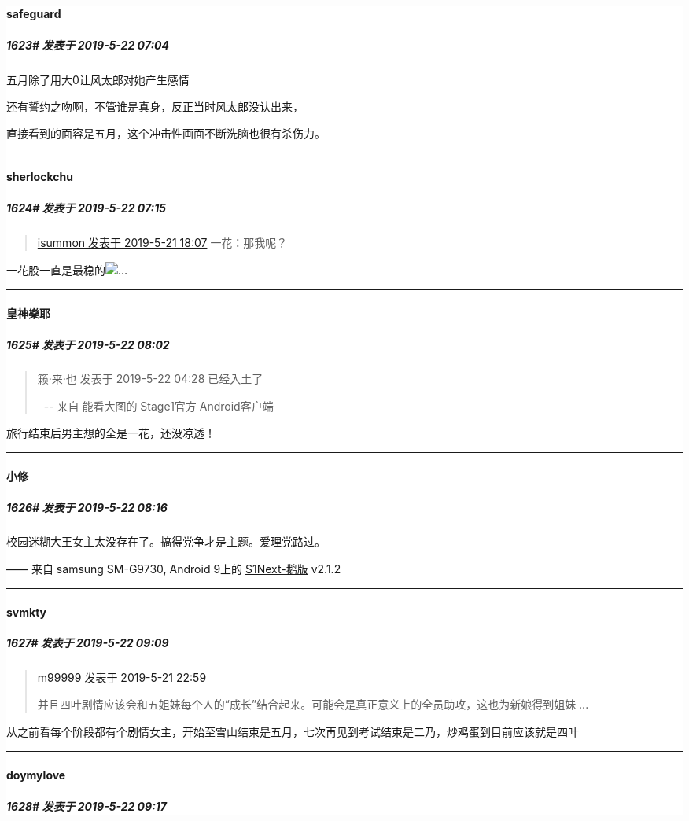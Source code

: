 ####  safeguard  
##### 1623#       发表于 2019-5-22 07:04

五月除了用大0让风太郎对她产生感情

还有誓约之吻啊，不管谁是真身，反正当时风太郎没认出来，

直接看到的面容是五月，这个冲击性画面不断洗脑也很有杀伤力。

*****

####  sherlockchu  
##### 1624#       发表于 2019-5-22 07:15

<blockquote><a href="httphttps://bbs.saraba1st.com/2b/forum.php?mod=redirect&amp;goto=findpost&amp;pid=43792523&amp;ptid=1831320" target="_blank">isummon 发表于 2019-5-21 18:07</a>
一花：那我呢？</blockquote>
一花股一直是最稳的<img src="https://static.saraba1st.com/image/smiley/face2017/068.png" referrerpolicy="no-referrer">…

*****

####  皇神樂耶  
##### 1625#       发表于 2019-5-22 08:02

<blockquote>籁·来·也 发表于 2019-5-22 04:28
已经入土了

  -- 来自 能看大图的 Stage1官方 Android客户端</blockquote>
旅行结束后男主想的全是一花，还没凉透！

*****

####  小修  
##### 1626#       发表于 2019-5-22 08:16

校园迷糊大王女主太没存在了。搞得党争才是主题。爱理党路过。

—— 来自 samsung SM-G9730, Android 9上的 [S1Next-鹅版](https://github.com/ykrank/S1-Next/releases) v2.1.2

*****

####  svmkty  
##### 1627#       发表于 2019-5-22 09:09

<blockquote><a href="httphttps://bbs.saraba1st.com/2b/forum.php?mod=redirect&amp;goto=findpost&amp;pid=43796606&amp;ptid=1831320" target="_blank">m99999 发表于 2019-5-21 22:59</a>

并且四叶剧情应该会和五姐妹每个人的“成长”结合起来。可能会是真正意义上的全员助攻，这也为新娘得到姐妹 ...</blockquote>
从之前看每个阶段都有个剧情女主，开始至雪山结束是五月，七次再见到考试结束是二乃，炒鸡蛋到目前应该就是四叶

*****

####  doymylove  
##### 1628#       发表于 2019-5-22 09:17
